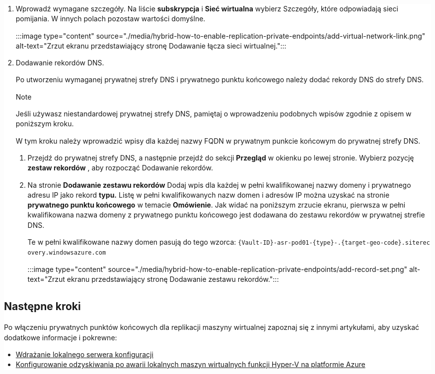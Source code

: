    1. Wprowadź wymagane szczegóły. Na liście **subskrypcja** i **Sieć wirtualna** wybierz Szczegóły, które odpowiadają sieci pomijania. W innych polach pozostaw wartości domyślne.

      :::image type="content" source="./media/hybrid-how-to-enable-replication-private-endpoints/add-virtual-network-link.png" alt-text="Zrzut ekranu przedstawiający stronę Dodawanie łącza sieci wirtualnej.":::

1. Dodawanie rekordów DNS.

   Po utworzeniu wymaganej prywatnej strefy DNS i prywatnego punktu końcowego należy dodać rekordy DNS do strefy DNS.

   > [!NOTE]
   > Jeśli używasz niestandardowej prywatnej strefy DNS, pamiętaj o wprowadzeniu podobnych wpisów zgodnie z opisem w poniższym kroku.

   W tym kroku należy wprowadzić wpisy dla każdej nazwy FQDN w prywatnym punkcie końcowym do prywatnej strefy DNS.

   1. Przejdź do prywatnej strefy DNS, a następnie przejdź do sekcji **Przegląd** w okienku po lewej stronie. Wybierz pozycję **zestaw rekordów** , aby rozpocząć Dodawanie rekordów.

   1. Na stronie **Dodawanie zestawu rekordów** Dodaj wpis dla każdej w pełni kwalifikowanej nazwy domeny i prywatnego adresu IP jako rekord **typu.** Listę w pełni kwalifikowanych nazw domen i adresów IP można uzyskać na stronie **prywatnego punktu końcowego** w temacie **Omówienie**. Jak widać na poniższym zrzucie ekranu, pierwsza w pełni kwalifikowana nazwa domeny z prywatnego punktu końcowego jest dodawana do zestawu rekordów w prywatnej strefie DNS.

      Te w pełni kwalifikowane nazwy domen pasują do tego wzorca: `{Vault-ID}-asr-pod01-{type}-.{target-geo-code}.siterecovery.windowsazure.com`

      :::image type="content" source="./media/hybrid-how-to-enable-replication-private-endpoints/add-record-set.png" alt-text="Zrzut ekranu przedstawiający stronę Dodawanie zestawu rekordów.":::

## <a name="next-steps"></a>Następne kroki

Po włączeniu prywatnych punktów końcowych dla replikacji maszyny wirtualnej zapoznaj się z innymi artykułami, aby uzyskać dodatkowe informacje i pokrewne:

- [Wdrażanie lokalnego serwera konfiguracji](./vmware-azure-deploy-configuration-server.md)
- [Konfigurowanie odzyskiwania po awarii lokalnych maszyn wirtualnych funkcji Hyper-V na platformie Azure](./hyper-v-azure-tutorial.md)